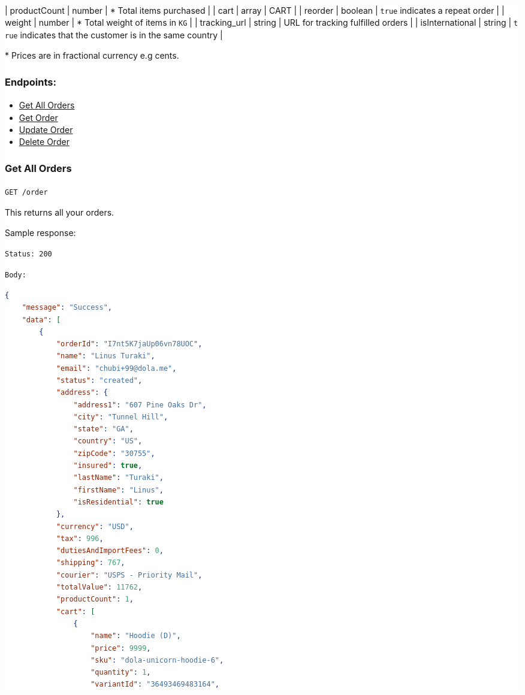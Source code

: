 | productCount        | number  | \* Total items purchased                                               |
| cart                | array   | CART                                                                   |
| reorder             | boolean | `true` indicates a repeat order                                        |
| weight              | number  | \* Total weight of items in `KG`                                       |
| tracking_url        | string  | URL for tracking fulfilled orders                                      |
| isInternational     | string  | `true` indicates that the customer is in the same country              |

\* Prices are in fractional currency e.g cents.

### Endpoints:

- [Get All Orders](#get-all-orders)
- [Get Order](#get-order)
- [Update Order](#update-order)
- [Delete Order](#delete-order)

### Get All Orders

`GET /order`

This returns all your orders.

Sample response:

`Status: 200`

`Body:`

```json
{
	"message": "Success",
	"data": [
		{
			"orderId": "I7nt5K7jaUp06vn78UOC",
			"name": "Linus Turaki",
			"email": "chubi+99@dola.me",
			"status": "created",
			"address": {
				"address1": "607 Pine Oaks Dr",
				"city": "Tunnel Hill",
				"state": "GA",
				"country": "US",
				"zipCode": "30755",
				"insured": true,
				"lastName": "Turaki",
				"firstName": "Linus",
				"isResidential": true
			},
			"currency": "USD",
			"tax": 996,
			"dutiesAndImportFees": 0,
			"shipping": 767,
			"courier": "USPS - Priority Mail",
			"totalValue": 11762,
			"productCount": 1,
			"cart": [
				{
					"name": "Hoodie (D)",
					"price": 9999,
					"sku": "dola-unicorn-hoodie-6",
					"quantity": 1,
					"variantId": "36493469483164",
```